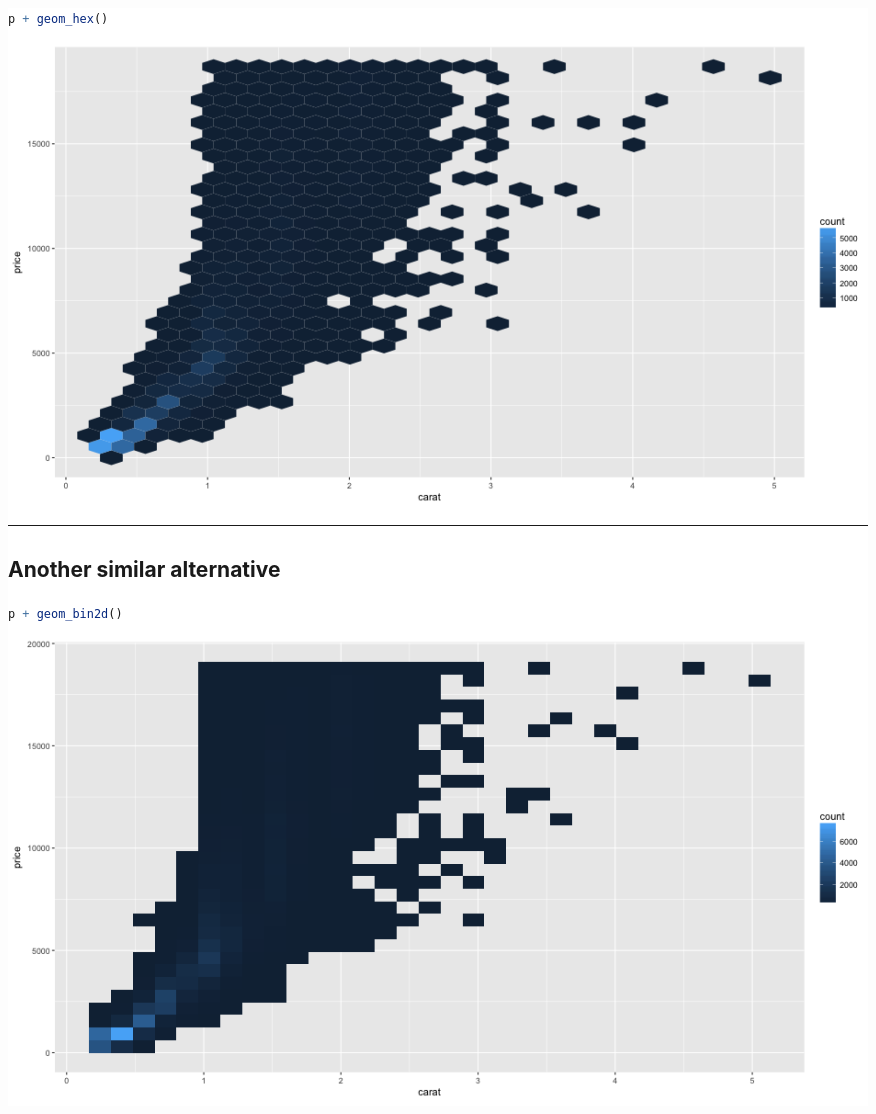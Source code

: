 ```r
p + geom_hex()
```

![plot of chunk guidedp1_3b](assets/fig/guidedp1_3b-1.png)

----
## Another similar alternative

```r
p + geom_bin2d()
```

![plot of chunk guidedp1_3c](assets/fig/guidedp1_3c-1.png)

